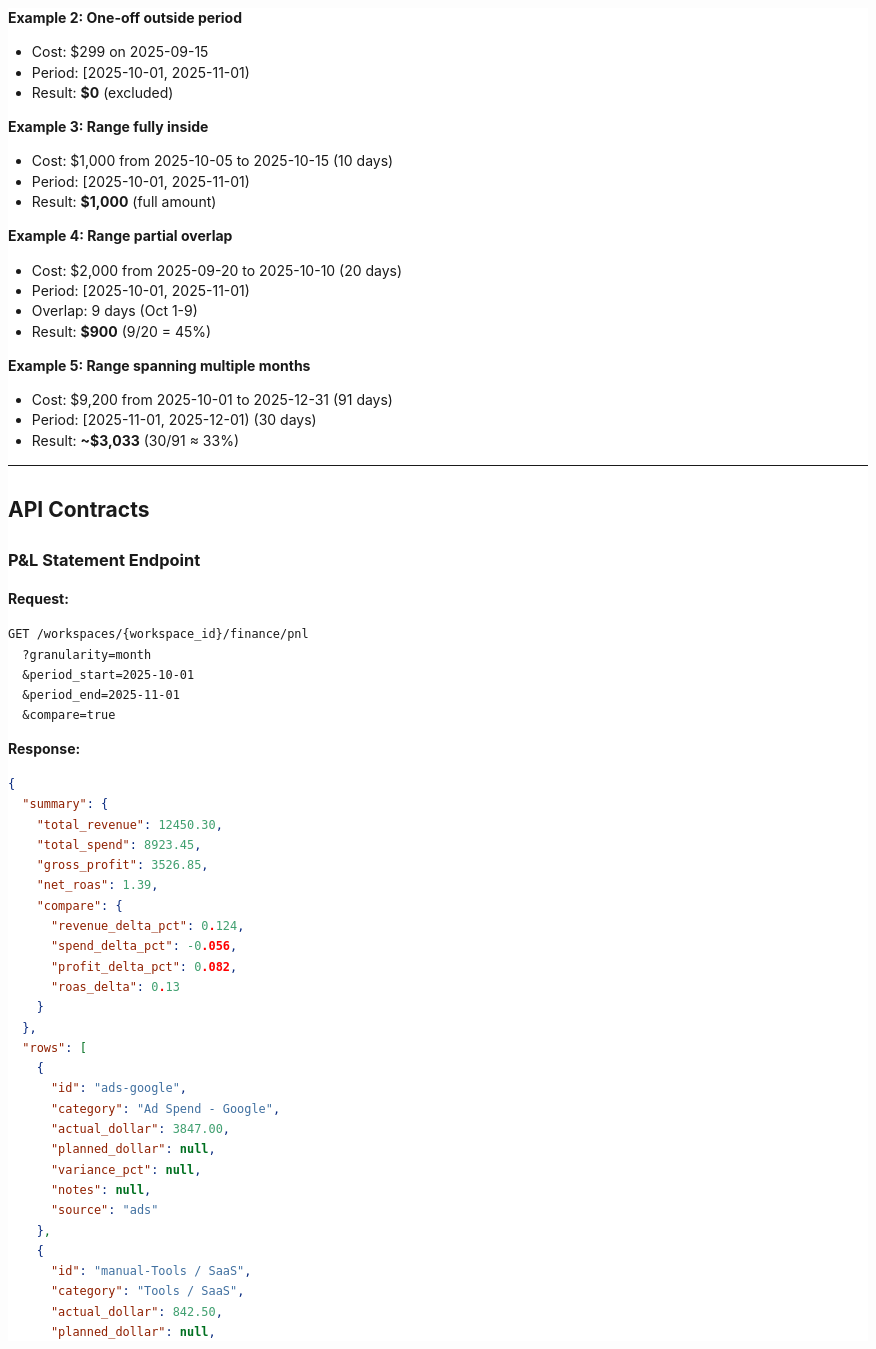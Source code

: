 **Example 2: One-off outside period**
- Cost: $299 on 2025-09-15
- Period: [2025-10-01, 2025-11-01)
- Result: **$0** (excluded)

**Example 3: Range fully inside**
- Cost: $1,000 from 2025-10-05 to 2025-10-15 (10 days)
- Period: [2025-10-01, 2025-11-01)
- Result: **$1,000** (full amount)

**Example 4: Range partial overlap**
- Cost: $2,000 from 2025-09-20 to 2025-10-10 (20 days)
- Period: [2025-10-01, 2025-11-01)
- Overlap: 9 days (Oct 1-9)
- Result: **$900** (9/20 = 45%)

**Example 5: Range spanning multiple months**
- Cost: $9,200 from 2025-10-01 to 2025-12-31 (91 days)
- Period: [2025-11-01, 2025-12-01) (30 days)
- Result: **~$3,033** (30/91 ≈ 33%)

---

## API Contracts

### P&L Statement Endpoint

**Request:**
```
GET /workspaces/{workspace_id}/finance/pnl
  ?granularity=month
  &period_start=2025-10-01
  &period_end=2025-11-01
  &compare=true
```

**Response:**
```json
{
  "summary": {
    "total_revenue": 12450.30,
    "total_spend": 8923.45,
    "gross_profit": 3526.85,
    "net_roas": 1.39,
    "compare": {
      "revenue_delta_pct": 0.124,
      "spend_delta_pct": -0.056,
      "profit_delta_pct": 0.082,
      "roas_delta": 0.13
    }
  },
  "rows": [
    {
      "id": "ads-google",
      "category": "Ad Spend - Google",
      "actual_dollar": 3847.00,
      "planned_dollar": null,
      "variance_pct": null,
      "notes": null,
      "source": "ads"
    },
    {
      "id": "manual-Tools / SaaS",
      "category": "Tools / SaaS",
      "actual_dollar": 842.50,
      "planned_dollar": null,
```